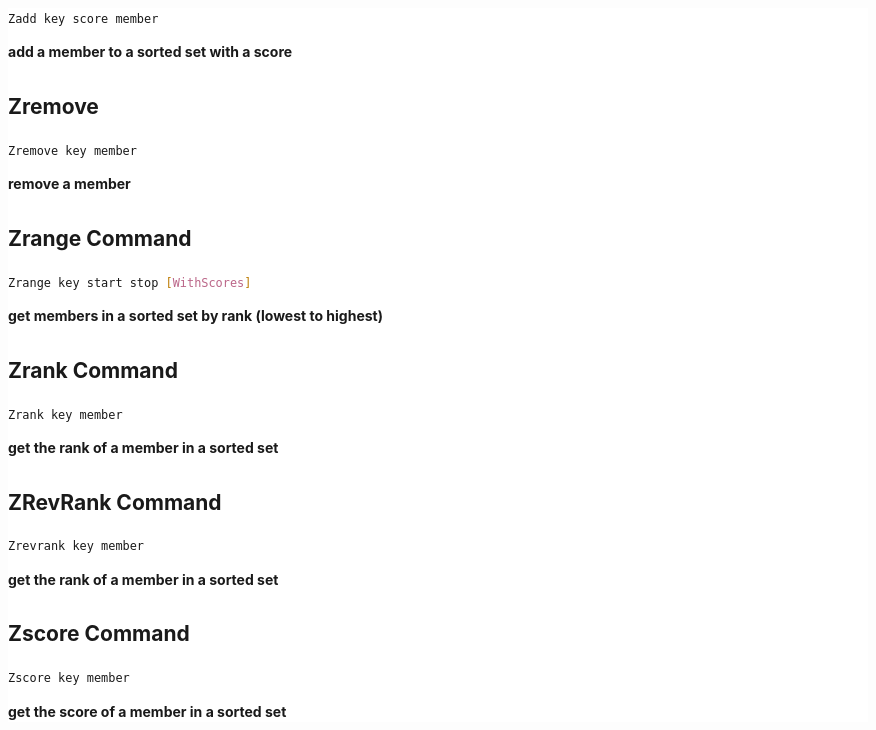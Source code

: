 ```bash
Zadd key score member
```

**add a member to a sorted set with a score**
## Zremove
```bash
Zremove key member
```
**remove a member**
## Zrange Command

```bash
Zrange key start stop [WithScores]
```

**get members in a sorted set by rank (lowest to highest)**
## Zrank Command

```bash
Zrank key member
```

**get the rank of a member in a sorted set**
## ZRevRank Command

```bash
Zrevrank key member
```

**get the rank of a member in a sorted set**
## Zscore Command

```bash
Zscore key member
```

**get the score of a member in a sorted set**



